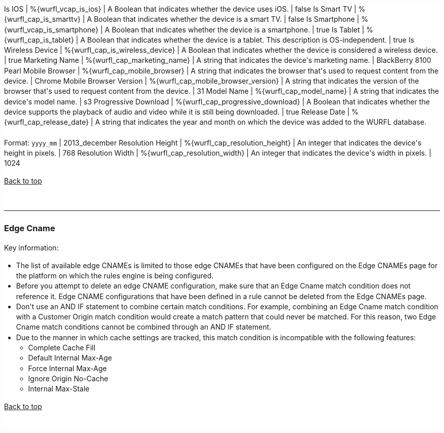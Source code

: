 Is IOS | %{wurfl_vcap_is_ios} | A Boolean that indicates whether the device uses iOS. | false
Is Smart TV | %{wurfl_cap_is_smarttv} | A Boolean that indicates whether the device is a smart TV. | false
Is Smartphone | %{wurfl_vcap_is_smartphone} | A Boolean that indicates whether the device is a smartphone. | true
Is Tablet | %{wurfl_cap_is_tablet} | A Boolean that indicates whether the device is a tablet. This description is  OS-independent. | true
Is Wireless Device | %{wurfl_cap_is_wireless_device} | A Boolean that indicates whether the device is considered a wireless device. | true
Marketing Name | %{wurfl_cap_marketing_name} | A string that indicates the device's marketing name. | BlackBerry 8100 Pearl
Mobile Browser | %{wurfl_cap_mobile_browser} | A string that indicates the browser that's used to request content from the device. | Chrome
Mobile Browser Version | %{wurfl_cap_mobile_browser_version} | A string that indicates the version of the browser that's used to request content from the device. | 31
Model Name | %{wurfl_cap_model_name} | A string that indicates the device's model name. | s3
Progressive Download | %{wurfl_cap_progressive_download} | A Boolean that indicates whether the device supports the playback of audio and video while it is still being downloaded. | true
Release Date | %{wurfl_cap_release_date} | A string that indicates the year and month on which the device was added to the WURFL database.<br/><br/>Format: `yyyy_mm` | 2013_december
Resolution Height | %{wurfl_cap_resolution_height} | An integer that indicates the device's height in pixels. | 768
Resolution Width | %{wurfl_cap_resolution_width} | An integer that indicates the device's width in pixels. | 1024

[Back to top](#match-conditions-for-the-azure-cdn-rules-engine)

</br>


---
### Edge Cname
Key information: 
- The list of available edge CNAMEs is limited to those edge CNAMEs that have been configured on the Edge CNAMEs page for the platform on which the rules engine is being configured.
- Before you attempt to delete an edge CNAME configuration, make sure that an Edge Cname match condition does not reference it. Edge CNAME configurations that have been defined in a rule cannot be deleted from the Edge CNAMEs page. 
- Don't use an AND IF statement to combine certain match conditions. For example, combining an Edge Cname match condition with a Customer Origin match condition would create a match pattern that could never be matched. For this reason, two Edge Cname match conditions cannot be combined through an AND IF statement.
- Due to the manner in which cache settings are tracked, this match condition is incompatible with the following features:
  - Complete Cache Fill
  - Default Internal Max-Age
  - Force Internal Max-Age
  - Ignore Origin No-Cache
  - Internal Max-Stale

[Back to top](#match-conditions-for-the-azure-cdn-rules-engine)

</br>
